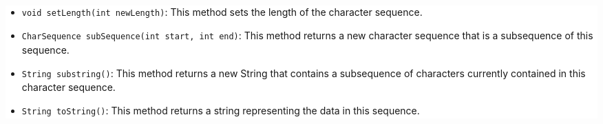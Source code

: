 
* `void setLength(int newLength)`: This method sets the length of the character sequence.


* `CharSequence subSequence(int start, int end)`: This method returns a new 
character sequence that is a subsequence of this sequence.


* `String substring()`: This method returns a new String that contains a 
subsequence of characters currently contained in this character sequence.


* `String toString()`: This method returns a string representing the data in 
this sequence.